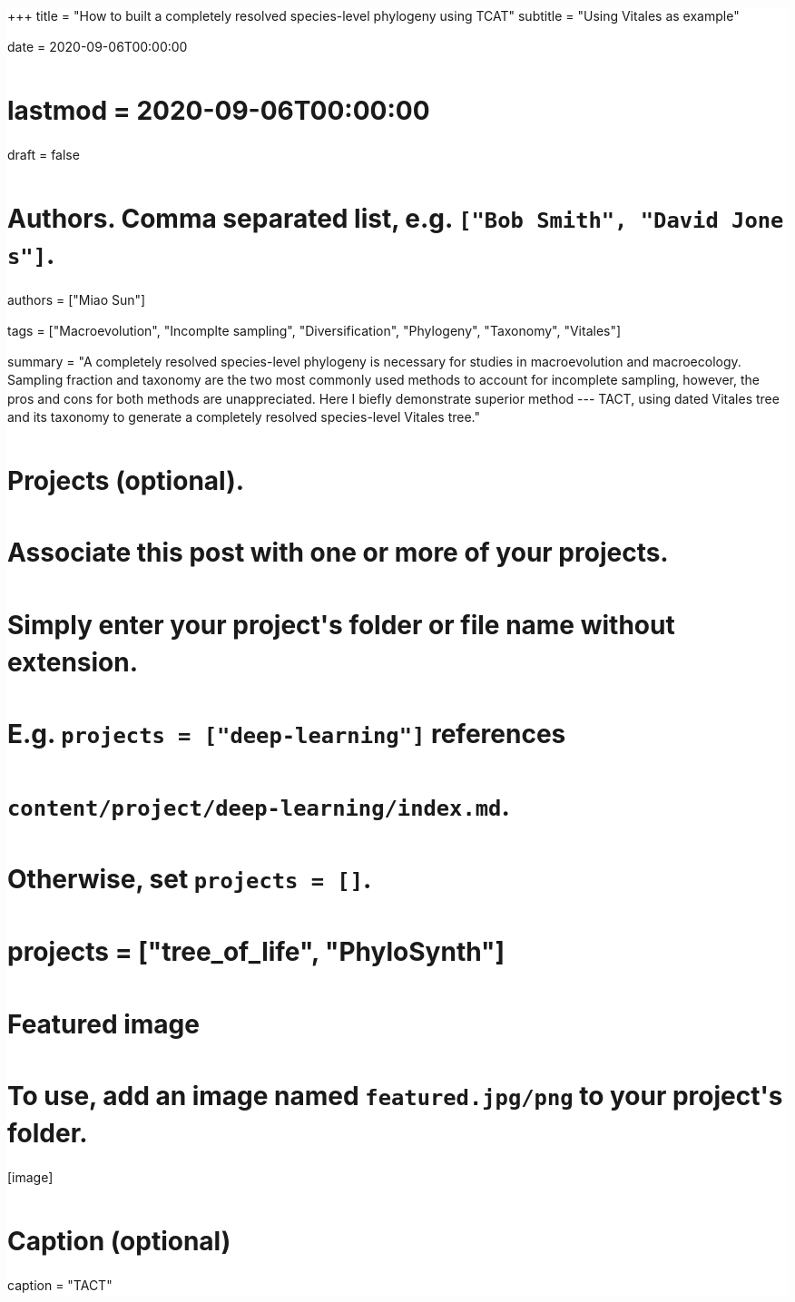 +++
title = "How to built a completely resolved species-level phylogeny using TCAT"
subtitle = "Using Vitales as example"

date = 2020-09-06T00:00:00
# lastmod = 2020-09-06T00:00:00
draft = false

# Authors. Comma separated list, e.g. `["Bob Smith", "David Jones"]`.
authors = ["Miao Sun"]

tags = ["Macroevolution", "Incomplte sampling", "Diversification", "Phylogeny", "Taxonomy", "Vitales"]

summary = "A completely resolved species-level phylogeny is necessary for studies in macroevolution and macroecology. Sampling fraction and taxonomy are the two most commonly used methods to account for incomplete sampling, however, the pros and cons for both methods are unappreciated. Here I biefly demonstrate superior method --- TACT, using dated Vitales tree and its taxonomy to generate a completely resolved species-level Vitales tree."

# Projects (optional).
#   Associate this post with one or more of your projects.
#   Simply enter your project's folder or file name without extension.
#   E.g. `projects = ["deep-learning"]` references 
#   `content/project/deep-learning/index.md`.
#   Otherwise, set `projects = []`.
# projects = ["tree_of_life", "PhyloSynth"]

# Featured image
# To use, add an image named `featured.jpg/png` to your project's folder. 
[image]
  # Caption (optional)
  caption = "TACT"
